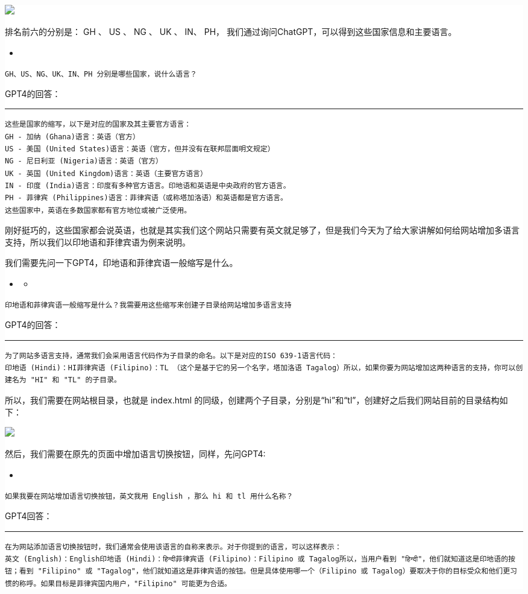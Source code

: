 ![](https://mmbiz.qpic.cn/sz_mmbiz_png/LBrX00GQeictH7no4jU2gUUAZZVLJDyRYaNbM9nDUtZ9icUdneezu9w2UIXibg7xI5vPicuQYjk0MUL9xWRjfWNEew/640?wx_fmt=png)

排名前六的分别是：  GH  、  US  、  NG  、  UK  、  IN、  PH，
我们通过询问ChatGPT，可以得到这些国家信息和主要语言。

  * 

    
    
    GH、US、NG、UK、IN、PH 分别是哪些国家，说什么语言？

GPT4的回答：

  *   *   *   *   *   *   *   *   *   *   *   *   *   *   *   *   *   *   *   *   * 

    
    
    这些是国家的缩写，以下是对应的国家及其主要官方语言：  
    GH - 加纳 (Ghana)语言：英语（官方）  
    US - 美国 (United States)语言：英语（官方，但并没有在联邦层面明文规定）  
    NG - 尼日利亚 (Nigeria)语言：英语（官方）  
    UK - 英国 (United Kingdom)语言：英语（主要官方语言）  
    IN - 印度 (India)语言：印度有多种官方语言。印地语和英语是中央政府的官方语言。  
    PH - 菲律宾 (Philippines)语言：菲律宾语（或称塔加洛语）和英语都是官方语言。  
    这些国家中，英语在多数国家都有官方地位或被广泛使用。

刚好挺巧的，这些国家都会说英语，也就是其实我们这个网站只需要有英文就足够了，但是我们今天为了给大家讲解如何给网站增加多语言支持，所以我们以印地语和菲律宾语为例来说明。

我们需要先问一下GPT4，印地语和菲律宾语一般缩写是什么。  

  *   * 

    
    
    印地语和菲律宾语一般缩写是什么？我需要用这些缩写来创建子目录给网站增加多语言支持

GPT4的回答：

  *   *   *   *   *   *   *   * 

    
    
    为了网站多语言支持，通常我们会采用语言代码作为子目录的命名。以下是对应的ISO 639-1语言代码：  
    印地语 (Hindi)：HI菲律宾语 (Filipino)：TL （这个是基于它的另一个名字，塔加洛语 Tagalog）所以，如果你要为网站增加这两种语言的支持，你可以创建名为 "HI" 和 "TL" 的子目录。

所以，我们需要在网站根目录，也就是 index.html 的同级，创建两个子目录，分别是“hi”和“tl”，创建好之后我们网站目前的目录结构如下：

![](https://mmbiz.qpic.cn/sz_mmbiz_png/LBrX00GQeictH7no4jU2gUUAZZVLJDyRYb8bpGs4ia57XqDNtribDFbIPHMoYYic1Ll2gsQNmYcpMAQRF6M44EYuEw/640?wx_fmt=png)

然后，我们需要在原先的页面中增加语言切换按钮，同样，先问GPT4:  

  * 

    
    
    如果我要在网站增加语言切换按钮，英文我用 English ，那么 hi 和 tl 用什么名称？

GPT4回答：  

  *   *   *   *   *   *   *   *   *   * 

    
    
    在为网站添加语言切换按钮时，我们通常会使用该语言的自称来表示。对于你提到的语言，可以这样表示：  
    英文 (English)：English印地语 (Hindi)：हिन्दी菲律宾语 (Filipino)：Filipino 或 Tagalog所以，当用户看到 "हिन्दी"，他们就知道这是印地语的按钮；看到 "Filipino" 或 "Tagalog"，他们就知道这是菲律宾语的按钮。但是具体使用哪一个（Filipino 或 Tagalog）要取决于你的目标受众和他们更习惯的称呼。如果目标是菲律宾国内用户，"Filipino" 可能更为合适。
